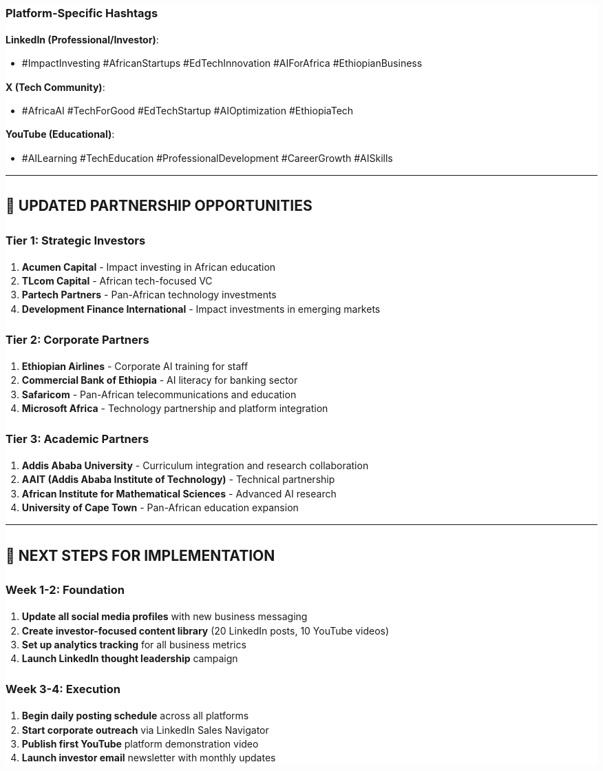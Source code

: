 ### Platform-Specific Hashtags

**LinkedIn (Professional/Investor)**:

- #ImpactInvesting #AfricanStartups #EdTechInnovation #AIForAfrica #EthiopianBusiness

**X (Tech Community)**:

- #AfricaAI #TechForGood #EdTechStartup #AIOptimization #EthiopiaTech

**YouTube (Educational)**:

- #AILearning #TechEducation #ProfessionalDevelopment #CareerGrowth #AISkills

---

## 🤝 UPDATED PARTNERSHIP OPPORTUNITIES

### Tier 1: Strategic Investors

1. **Acumen Capital** - Impact investing in African education
2. **TLcom Capital** - African tech-focused VC
3. **Partech Partners** - Pan-African technology investments
4. **Development Finance International** - Impact investments in emerging markets

### Tier 2: Corporate Partners

1. **Ethiopian Airlines** - Corporate AI training for staff
2. **Commercial Bank of Ethiopia** - AI literacy for banking sector
3. **Safaricom** - Pan-African telecommunications and education
4. **Microsoft Africa** - Technology partnership and platform integration

### Tier 3: Academic Partners

1. **Addis Ababa University** - Curriculum integration and research collaboration
2. **AAIT (Addis Ababa Institute of Technology)** - Technical partnership
3. **African Institute for Mathematical Sciences** - Advanced AI research
4. **University of Cape Town** - Pan-African education expansion

---

## 🎯 NEXT STEPS FOR IMPLEMENTATION

### Week 1-2: Foundation

1. **Update all social media profiles** with new business messaging
2. **Create investor-focused content library** (20 LinkedIn posts, 10 YouTube videos)
3. **Set up analytics tracking** for all business metrics
4. **Launch LinkedIn thought leadership** campaign

### Week 3-4: Execution

1. **Begin daily posting schedule** across all platforms
2. **Start corporate outreach** via LinkedIn Sales Navigator
3. **Publish first YouTube** platform demonstration video
4. **Launch investor email** newsletter with monthly updates
